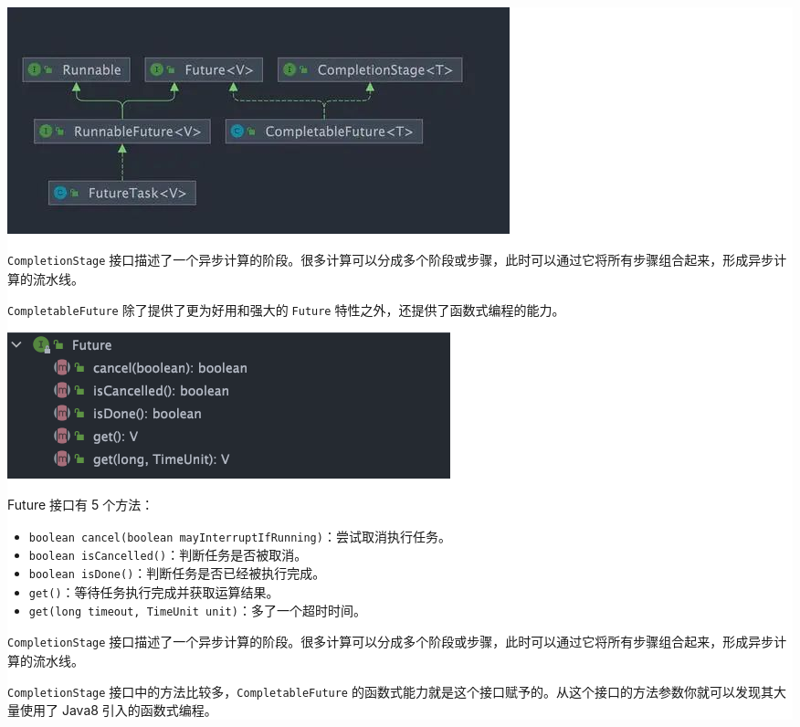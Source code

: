 ![img](./img/CompleteFuture-3.jpg)

`CompletionStage` 接口描述了一个异步计算的阶段。很多计算可以分成多个阶段或步骤，此时可以通过它将所有步骤组合起来，形成异步计算的流水线。

`CompletableFuture` 除了提供了更为好用和强大的 `Future` 特性之外，还提供了函数式编程的能力。

![img](./img/CompleteFuture-4.png)

Future 接口有 5 个方法：

- `boolean cancel(boolean mayInterruptIfRunning)`：尝试取消执行任务。
- `boolean isCancelled()`：判断任务是否被取消。
- `boolean isDone()`：判断任务是否已经被执行完成。
- `get()`：等待任务执行完成并获取运算结果。
- `get(long timeout, TimeUnit unit)`：多了一个超时时间。

`CompletionStage` 接口描述了一个异步计算的阶段。很多计算可以分成多个阶段或步骤，此时可以通过它将所有步骤组合起来，形成异步计算的流水线。

`CompletionStage` 接口中的方法比较多，`CompletableFuture` 的函数式能力就是这个接口赋予的。从这个接口的方法参数你就可以发现其大量使用了 Java8 引入的函数式编程。
